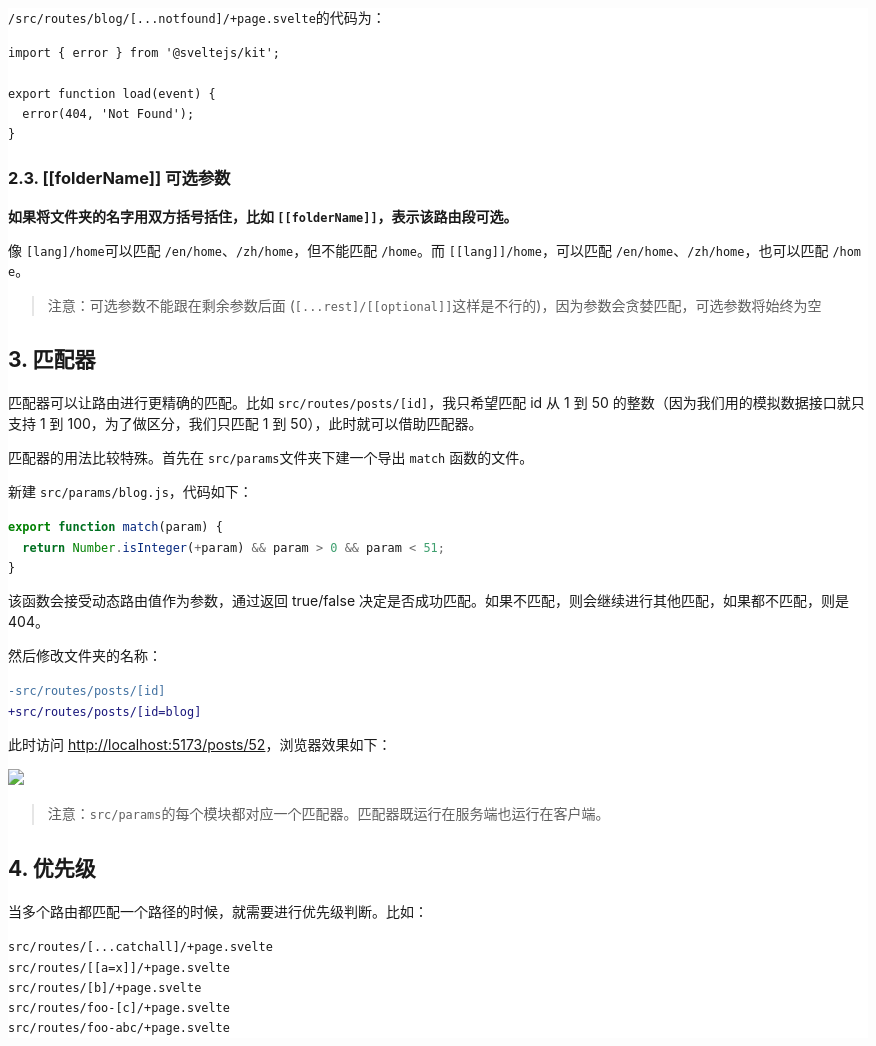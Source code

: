 `/src/routes/blog/[...notfound]/+page.svelte`的代码为：

```xml
import { error } from '@sveltejs/kit';

export function load(event) {
  error(404, 'Not Found');
}
```

### 2.3. \[\[folderName\]\] 可选参数

**如果将文件夹的名字用双方括号括住，比如 `[[folderName]]`，表示该路由段可选。**

像 `[lang]/home`可以匹配 `/en/home`、`/zh/home`，但不能匹配 `/home`。而 `[[lang]]/home`，可以匹配 `/en/home`、`/zh/home`，也可以匹配 `/home`。

> 注意：可选参数不能跟在剩余参数后面 (`[...rest]/[[optional]]`这样是不行的)，因为参数会贪婪匹配，可选参数将始终为空

## 3\. 匹配器

匹配器可以让路由进行更精确的匹配。比如 `src/routes/posts/[id]`，我只希望匹配 id 从 1 到 50 的整数（因为我们用的模拟数据接口就只支持 1 到 100，为了做区分，我们只匹配 1 到 50），此时就可以借助匹配器。

匹配器的用法比较特殊。首先在 `src/params`文件夹下建一个导出 `match` 函数的文件。

新建 `src/params/blog.js`，代码如下：

```javascript
export function match(param) {
  return Number.isInteger(+param) && param > 0 && param < 51;
}
```

该函数会接受动态路由值作为参数，通过返回 true/false 决定是否成功匹配。如果不匹配，则会继续进行其他匹配，如果都不匹配，则是 404。

然后修改文件夹的名称：

```diff
-src/routes/posts/[id]
+src/routes/posts/[id=blog]
```

此时访问 [http://localhost:5173/posts/52](http://localhost:5173/posts/52 "http://localhost:5173/posts/52")，浏览器效果如下：

![](https://p3-juejin.byteimg.com/tos-cn-i-k3u1fbpfcp/3218c50448af4eb1a0397d53ea318303~tplv-k3u1fbpfcp-jj-mark:1600:0:0:0:q75.jpg#?w=1266&h=648&s=52369&e=png&b=ffffff)

> 注意：`src/params`的每个模块都对应一个匹配器。匹配器既运行在服务端也运行在客户端。

## 4\. 优先级

当多个路由都匹配一个路径的时候，就需要进行优先级判断。比如：

```diff
src/routes/[...catchall]/+page.svelte
src/routes/[[a=x]]/+page.svelte
src/routes/[b]/+page.svelte
src/routes/foo-[c]/+page.svelte
src/routes/foo-abc/+page.svelte
```
